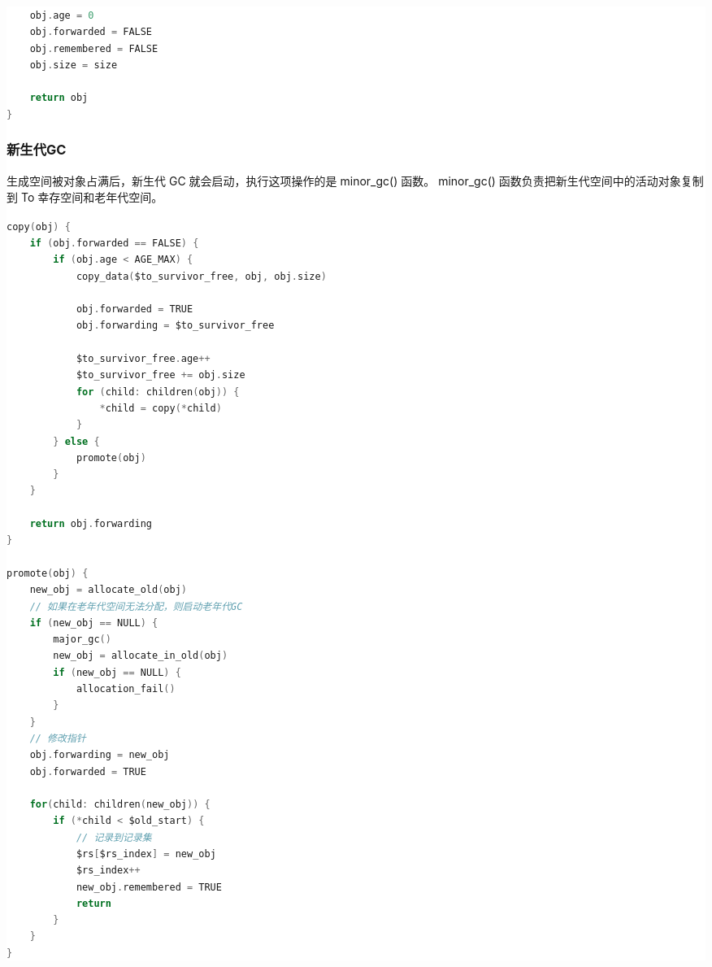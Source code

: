 ```c
    obj.age = 0
    obj.forwarded = FALSE
    obj.remembered = FALSE
    obj.size = size

    return obj
}
```

### 新生代GC

生成空间被对象占满后，新生代 GC 就会启动，执行这项操作的是 minor_gc() 函数。 minor_gc() 函数负责把新生代空间中的活动对象复制到 To 幸存空间和老年代空间。

```c
copy(obj) {
    if (obj.forwarded == FALSE) {
        if (obj.age < AGE_MAX) {
            copy_data($to_survivor_free, obj, obj.size)

            obj.forwarded = TRUE
            obj.forwarding = $to_survivor_free

            $to_survivor_free.age++
            $to_survivor_free += obj.size
            for (child: children(obj)) {
                *child = copy(*child)
            }
        } else {
            promote(obj)
        }
    }

    return obj.forwarding
}

promote(obj) {
    new_obj = allocate_old(obj)
    // 如果在老年代空间无法分配，则启动老年代GC
    if (new_obj == NULL) {
        major_gc()
        new_obj = allocate_in_old(obj)
        if (new_obj == NULL) {
            allocation_fail()
        }
    }
    // 修改指针
    obj.forwarding = new_obj
    obj.forwarded = TRUE

    for(child: children(new_obj)) {
        if (*child < $old_start) {
            // 记录到记录集
            $rs[$rs_index] = new_obj
            $rs_index++
            new_obj.remembered = TRUE
            return
        }
    }
}
```
